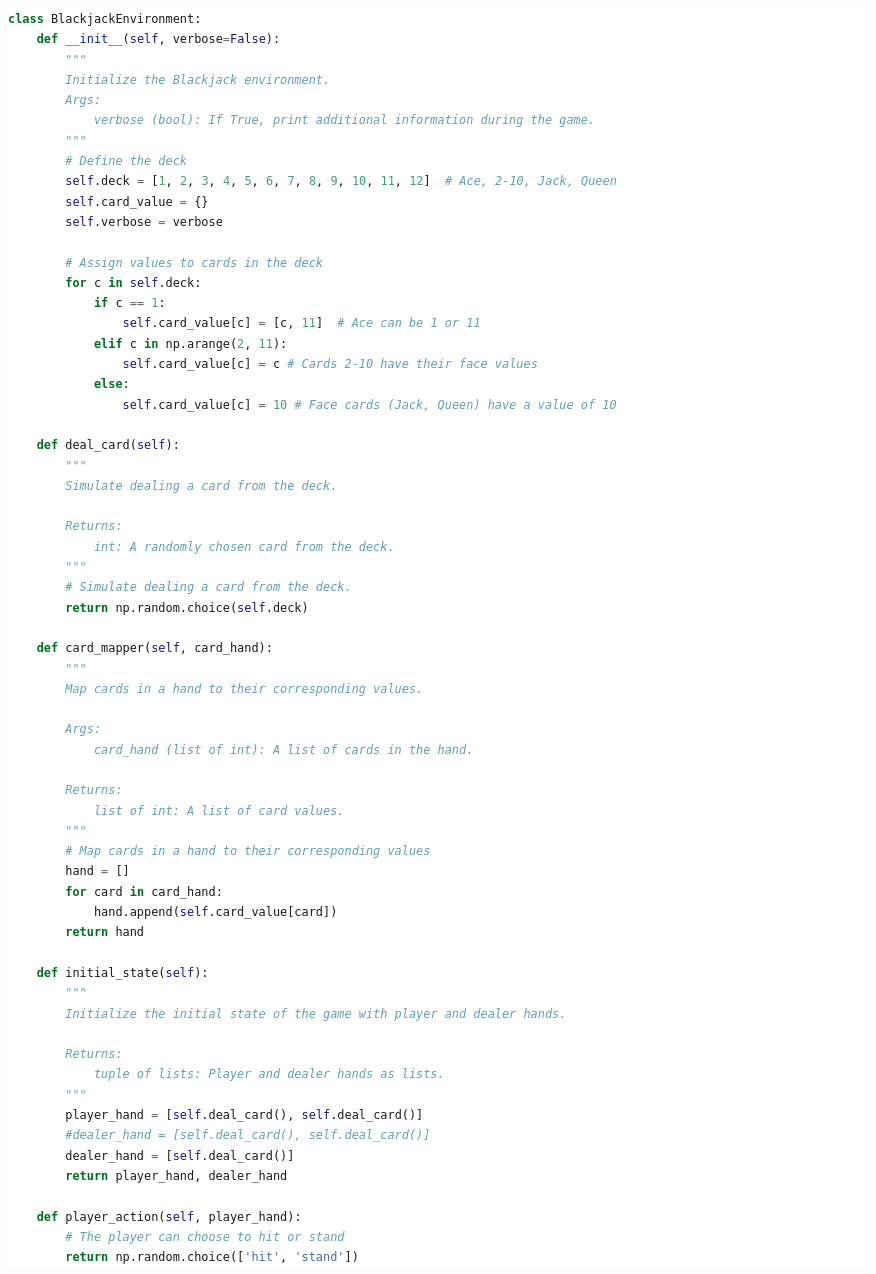 ```python
class BlackjackEnvironment:
    def __init__(self, verbose=False):
        """
        Initialize the Blackjack environment.
        Args:
            verbose (bool): If True, print additional information during the game.
        """
        # Define the deck
        self.deck = [1, 2, 3, 4, 5, 6, 7, 8, 9, 10, 11, 12]  # Ace, 2-10, Jack, Queen
        self.card_value = {}
        self.verbose = verbose

        # Assign values to cards in the deck
        for c in self.deck:
            if c == 1:
                self.card_value[c] = [c, 11]  # Ace can be 1 or 11
            elif c in np.arange(2, 11):
                self.card_value[c] = c # Cards 2-10 have their face values
            else:
                self.card_value[c] = 10 # Face cards (Jack, Queen) have a value of 10

    def deal_card(self):
        """
        Simulate dealing a card from the deck.

        Returns:
            int: A randomly chosen card from the deck.
        """
        # Simulate dealing a card from the deck.
        return np.random.choice(self.deck)

    def card_mapper(self, card_hand):
        """
        Map cards in a hand to their corresponding values.

        Args:
            card_hand (list of int): A list of cards in the hand.

        Returns:
            list of int: A list of card values.
        """
        # Map cards in a hand to their corresponding values
        hand = []
        for card in card_hand:
            hand.append(self.card_value[card])
        return hand

    def initial_state(self):
        """
        Initialize the initial state of the game with player and dealer hands.

        Returns:
            tuple of lists: Player and dealer hands as lists.
        """
        player_hand = [self.deal_card(), self.deal_card()]
        #dealer_hand = [self.deal_card(), self.deal_card()]
        dealer_hand = [self.deal_card()]
        return player_hand, dealer_hand

    def player_action(self, player_hand):
        # The player can choose to hit or stand
        return np.random.choice(['hit', 'stand'])

```